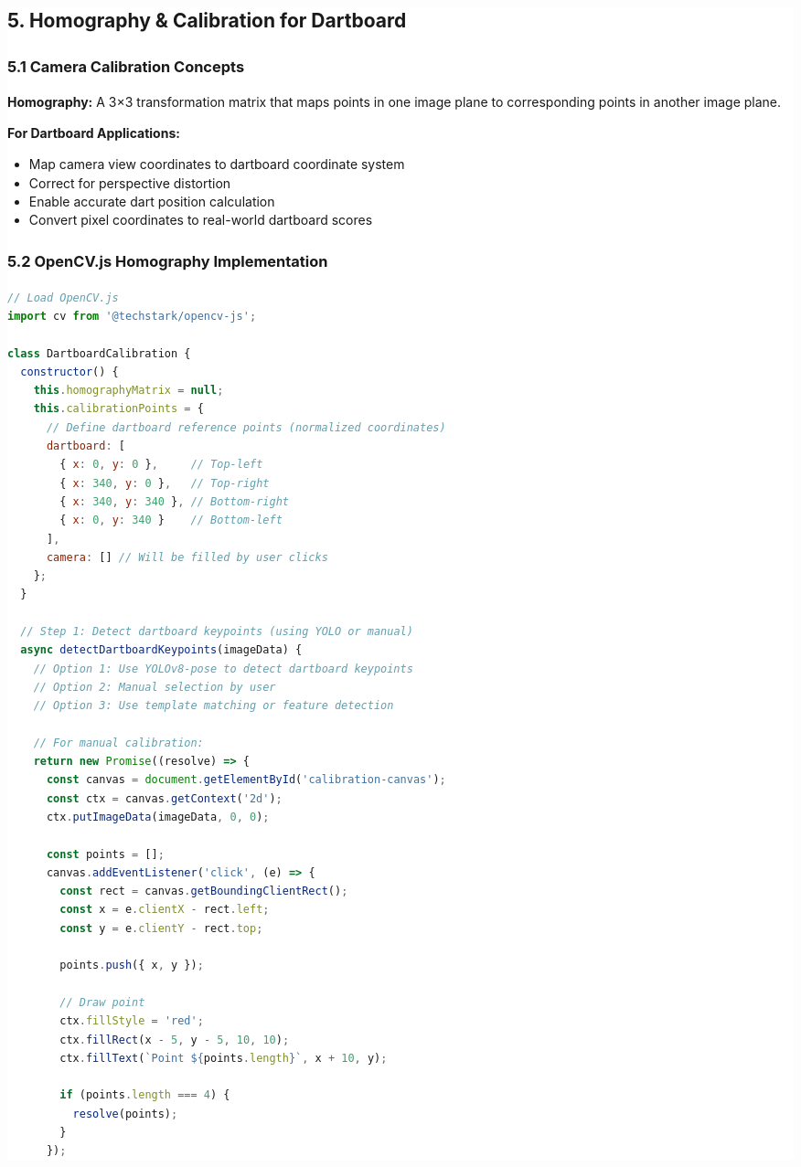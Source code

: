 
## 5. Homography & Calibration for Dartboard

### 5.1 Camera Calibration Concepts

**Homography:** A 3×3 transformation matrix that maps points in one image plane to corresponding points in another image plane.

**For Dartboard Applications:**
- Map camera view coordinates to dartboard coordinate system
- Correct for perspective distortion
- Enable accurate dart position calculation
- Convert pixel coordinates to real-world dartboard scores

### 5.2 OpenCV.js Homography Implementation

```javascript
// Load OpenCV.js
import cv from '@techstark/opencv-js';

class DartboardCalibration {
  constructor() {
    this.homographyMatrix = null;
    this.calibrationPoints = {
      // Define dartboard reference points (normalized coordinates)
      dartboard: [
        { x: 0, y: 0 },     // Top-left
        { x: 340, y: 0 },   // Top-right
        { x: 340, y: 340 }, // Bottom-right
        { x: 0, y: 340 }    // Bottom-left
      ],
      camera: [] // Will be filled by user clicks
    };
  }

  // Step 1: Detect dartboard keypoints (using YOLO or manual)
  async detectDartboardKeypoints(imageData) {
    // Option 1: Use YOLOv8-pose to detect dartboard keypoints
    // Option 2: Manual selection by user
    // Option 3: Use template matching or feature detection

    // For manual calibration:
    return new Promise((resolve) => {
      const canvas = document.getElementById('calibration-canvas');
      const ctx = canvas.getContext('2d');
      ctx.putImageData(imageData, 0, 0);

      const points = [];
      canvas.addEventListener('click', (e) => {
        const rect = canvas.getBoundingClientRect();
        const x = e.clientX - rect.left;
        const y = e.clientY - rect.top;

        points.push({ x, y });

        // Draw point
        ctx.fillStyle = 'red';
        ctx.fillRect(x - 5, y - 5, 10, 10);
        ctx.fillText(`Point ${points.length}`, x + 10, y);

        if (points.length === 4) {
          resolve(points);
        }
      });
```